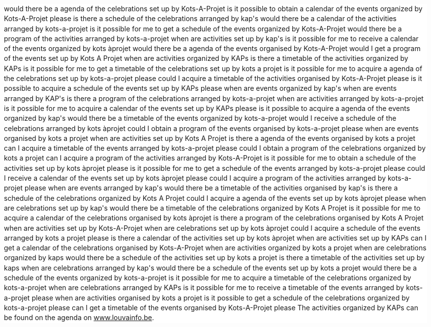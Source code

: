 would there be a agenda of the celebrations set up by Kots-A-Projet
is it possible to obtain a calendar of the events organized by Kots-A-Projet please
is there a schedule of the celebrations arranged by kap's
would there be a calendar of the activities arranged by kots-a-projet
is it possible for me to get a schedule of the events organized by Kots-A-Projet
would there be a program of the activities arranged by kots-a-projet
when are activities set up by kap's
is it possible for me to receive a calendar of the events organized by kots àprojet
would there be a agenda of the events organised by Kots-A-Projet
would I get a program of the events set up by Kots A Projet
when are activities organized by KAPs
is there a timetable of the activities organized by KAPs
is it possible for me to get a timetable of the celebrations set up by kots a projet
is it possible for me to acquire a agenda of the celebrations set up by kots-a-projet please
could I acquire a timetable of the activities organised by Kots-A-Projet please
is it possible to acquire a schedule of the events set up by KAPs please
when are events organized by kap's
when are events arranged by KAP's
is there a program of the celebrations arranged by kots-a-projet
when are activities arranged by kots-a-projet
is it possible for me to acquire a calendar of the events set up by KAPs please
is it possible to acquire a agenda of the events organized by kap's
would there be a timetable of the events organized by kots-a-projet
would I receive a schedule of the celebrations arranged by kots àprojet
could I obtain a program of the events organised by kots-a-projet please
when are events organised by kots a projet
when are activities set up by Kots A Projet
is there a agenda of the events organised by kots a projet
can I acquire a timetable of the events arranged by kots-a-projet please
could I obtain a program of the celebrations organized by kots a projet
can I acquire a program of the activities arranged by Kots-A-Projet
is it possible for me to obtain a schedule of the activities set up by kots àprojet please
is it possible for me to get a schedule of the events arranged by kots-a-projet please
could I receive a calendar of the events set up by kots àprojet please
could I acquire a program of the activities arranged by kots-a-projet please
when are events arranged by kap's
would there be a timetable of the activities organised by kap's
is there a schedule of the celebrations organized by Kots A Projet
could I acquire a agenda of the events set up by kots àprojet please
when are celebrations set up by kap's
would there be a timetable of the celebrations organized by Kots A Projet
is it possible for me to acquire a calendar of the celebrations organised by kots àprojet
is there a program of the celebrations organised by Kots A Projet
when are activities set up by Kots-A-Projet
when are celebrations set up by kots àprojet
could I acquire a schedule of the events arranged by kots a projet please
is there a calendar of the activities set up by kots àprojet
when are activities set up by KAPs
can I get a calendar of the celebrations organised by Kots-A-Projet
when are activities organized by kots a projet
when are celebrations organized by kaps
would there be a schedule of the activities set up by kots a projet
is there a timetable of the activities set up by kaps
when are celebrations arranged by kap's
would there be a schedule of the events set up by kots a projet
would there be a schedule of the events organized by kots-a-projet
is it possible for me to acquire a timetable of the celebrations organized by kots-a-projet
when are celebrations arranged by KAPs
is it possible for me to receive a timetable of the events arranged by kots-a-projet please
when are activities organised by kots a projet
is it possible to get a schedule of the celebrations organized by kots-a-projet please
can I get a timetable of the events organised by Kots-A-Projet please
The activities organized by KAPs can be found on the agenda on www.louvainfo.be.
